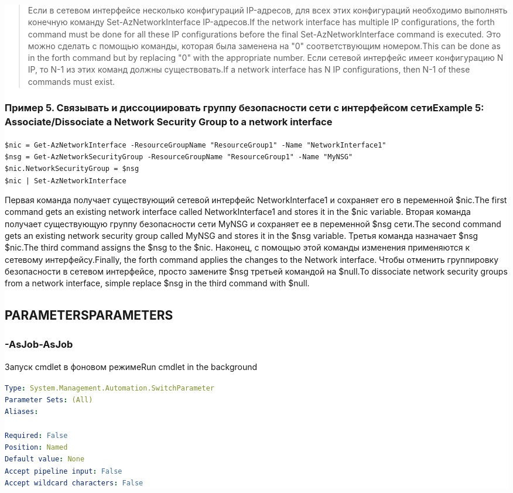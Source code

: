 ><span data-ttu-id="ee119-133">Если в сетевом интерфейсе несколько конфигураций IP-адресов, для всех этих конфигураций необходимо выполнять конечную команду Set-AzNetworkInterface IP-адресов.</span><span class="sxs-lookup"><span data-stu-id="ee119-133">If the network interface has multiple IP configurations, the forth command must be done for all these IP configurations before the final Set-AzNetworkInterface command is executed.</span></span> <span data-ttu-id="ee119-134">Это можно сделать с помощью команды, которая была заменена на "0" соответствующим номером.</span><span class="sxs-lookup"><span data-stu-id="ee119-134">This can be done as in the forth command but by replacing "0" with the appropriate number.</span></span> <span data-ttu-id="ee119-135">Если сетевой интерфейс имеет конфигурацию N IP, то N-1 из этих команд должны существовать.</span><span class="sxs-lookup"><span data-stu-id="ee119-135">If a network interface has N IP configurations, then N-1 of these commands must exist.</span></span>

### <span data-ttu-id="ee119-136">Пример 5. Связывать и диссоциировать группу безопасности сети с интерфейсом сети</span><span class="sxs-lookup"><span data-stu-id="ee119-136">Example 5: Associate/Dissociate a Network Security Group to a network interface</span></span>
```
$nic = Get-AzNetworkInterface -ResourceGroupName "ResourceGroup1" -Name "NetworkInterface1"
$nsg = Get-AzNetworkSecurityGroup -ResourceGroupName "ResourceGroup1" -Name "MyNSG"
$nic.NetworkSecurityGroup = $nsg
$nic | Set-AzNetworkInterface
```

<span data-ttu-id="ee119-137">Первая команда получает существующий сетевой интерфейс NetworkInterface1 и сохраняет его в переменной $nic.</span><span class="sxs-lookup"><span data-stu-id="ee119-137">The first command gets an existing network interface called NetworkInterface1 and stores it in the $nic variable.</span></span> <span data-ttu-id="ee119-138">Вторая команда получает существующую группу безопасности сети MyNSG и сохраняет ее в переменной $nsg сети.</span><span class="sxs-lookup"><span data-stu-id="ee119-138">The second command gets an existing network security group called MyNSG and stores it in the $nsg variable.</span></span> <span data-ttu-id="ee119-139">Третья команда назначает $nsg $nic.</span><span class="sxs-lookup"><span data-stu-id="ee119-139">The third command assigns the $nsg to the $nic.</span></span> <span data-ttu-id="ee119-140">Наконец, с помощью этой команды изменения применяются к сетевому интерфейсу.</span><span class="sxs-lookup"><span data-stu-id="ee119-140">Finally, the forth command applies the changes to the Network interface.</span></span> <span data-ttu-id="ee119-141">Чтобы отменить группировку безопасности в сетевом интерфейсе, просто замените $nsg третьей командой на $null.</span><span class="sxs-lookup"><span data-stu-id="ee119-141">To dissociate network security groups from a network interface, simple replace $nsg in the third command with $null.</span></span>

## <span data-ttu-id="ee119-142">PARAMETERS</span><span class="sxs-lookup"><span data-stu-id="ee119-142">PARAMETERS</span></span>

### <span data-ttu-id="ee119-143">-AsJob</span><span class="sxs-lookup"><span data-stu-id="ee119-143">-AsJob</span></span>
<span data-ttu-id="ee119-144">Запуск cmdlet в фоновом режиме</span><span class="sxs-lookup"><span data-stu-id="ee119-144">Run cmdlet in the background</span></span>

```yaml
Type: System.Management.Automation.SwitchParameter
Parameter Sets: (All)
Aliases:

Required: False
Position: Named
Default value: None
Accept pipeline input: False
Accept wildcard characters: False
```
